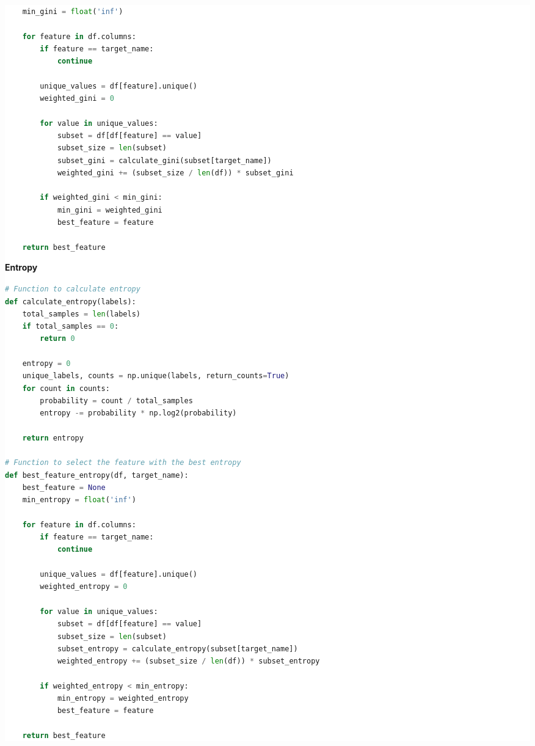 ```python
    min_gini = float('inf')
    
    for feature in df.columns:
        if feature == target_name:
            continue
        
        unique_values = df[feature].unique()
        weighted_gini = 0
        
        for value in unique_values:
            subset = df[df[feature] == value]
            subset_size = len(subset)
            subset_gini = calculate_gini(subset[target_name])
            weighted_gini += (subset_size / len(df)) * subset_gini
        
        if weighted_gini < min_gini:
            min_gini = weighted_gini
            best_feature = feature
    
    return best_feature
```

**Entropy**

```python
# Function to calculate entropy
def calculate_entropy(labels):
    total_samples = len(labels)
    if total_samples == 0:
        return 0
    
    entropy = 0
    unique_labels, counts = np.unique(labels, return_counts=True)
    for count in counts:
        probability = count / total_samples
        entropy -= probability * np.log2(probability)
    
    return entropy

# Function to select the feature with the best entropy
def best_feature_entropy(df, target_name):
    best_feature = None
    min_entropy = float('inf')
    
    for feature in df.columns:
        if feature == target_name:
            continue
        
        unique_values = df[feature].unique()
        weighted_entropy = 0
        
        for value in unique_values:
            subset = df[df[feature] == value]
            subset_size = len(subset)
            subset_entropy = calculate_entropy(subset[target_name])
            weighted_entropy += (subset_size / len(df)) * subset_entropy
        
        if weighted_entropy < min_entropy:
            min_entropy = weighted_entropy
            best_feature = feature
    
    return best_feature
```
